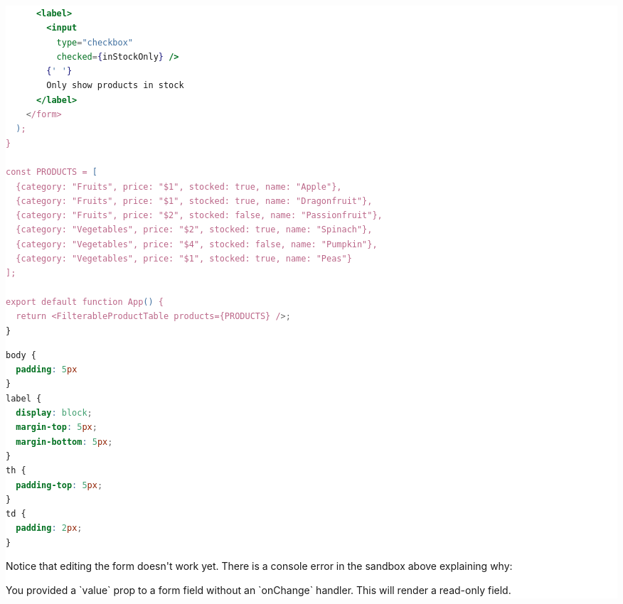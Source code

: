 ```jsx App.js
      <label>
        <input 
          type="checkbox" 
          checked={inStockOnly} />
        {' '}
        Only show products in stock
      </label>
    </form>
  );
}

const PRODUCTS = [
  {category: "Fruits", price: "$1", stocked: true, name: "Apple"},
  {category: "Fruits", price: "$1", stocked: true, name: "Dragonfruit"},
  {category: "Fruits", price: "$2", stocked: false, name: "Passionfruit"},
  {category: "Vegetables", price: "$2", stocked: true, name: "Spinach"},
  {category: "Vegetables", price: "$4", stocked: false, name: "Pumpkin"},
  {category: "Vegetables", price: "$1", stocked: true, name: "Peas"}
];

export default function App() {
  return <FilterableProductTable products={PRODUCTS} />;
}
```

```css
body {
  padding: 5px
}
label {
  display: block;
  margin-top: 5px;
  margin-bottom: 5px;
}
th {
  padding-top: 5px;
}
td {
  padding: 2px;
}
```

</Sandpack>

Notice that editing the form doesn't work yet. There is a console error in the sandbox above explaining why:

<ConsoleBlock level="error">

You provided a \`value\` prop to a form field without an \`onChange\` handler. This will render a read-only field.

</ConsoleBlock>
